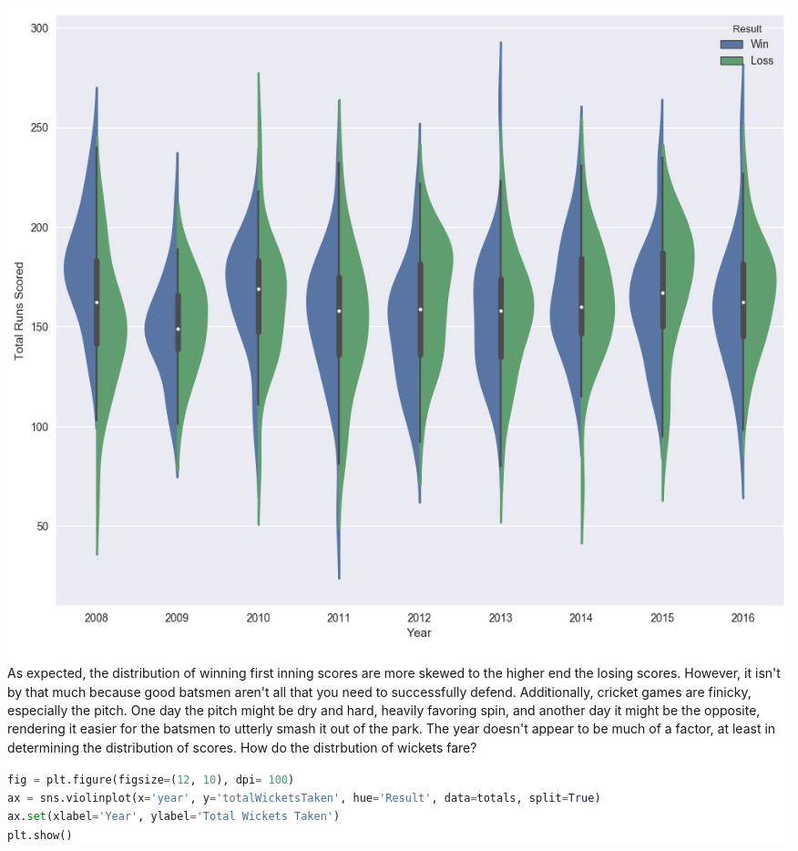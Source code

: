 ![png](output_18_0.png)


As expected, the distribution of winning first inning scores are more skewed to the higher end the losing scores. However, it isn't by that much because good batsmen aren't all that you need to successfully defend. Additionally, cricket games are finicky, especially the pitch. One day the pitch might be dry and hard, heavily favoring spin, and another day it might be the opposite, rendering it easier for the batsmen to utterly smash it out of the park. The year doesn't appear to be much of a factor, at least in determining the distribution of scores. How do the distrbution of wickets fare?


```python
fig = plt.figure(figsize=(12, 10), dpi= 100)
ax = sns.violinplot(x='year', y='totalWicketsTaken', hue='Result', data=totals, split=True)
ax.set(xlabel='Year', ylabel='Total Wickets Taken')
plt.show()
```
